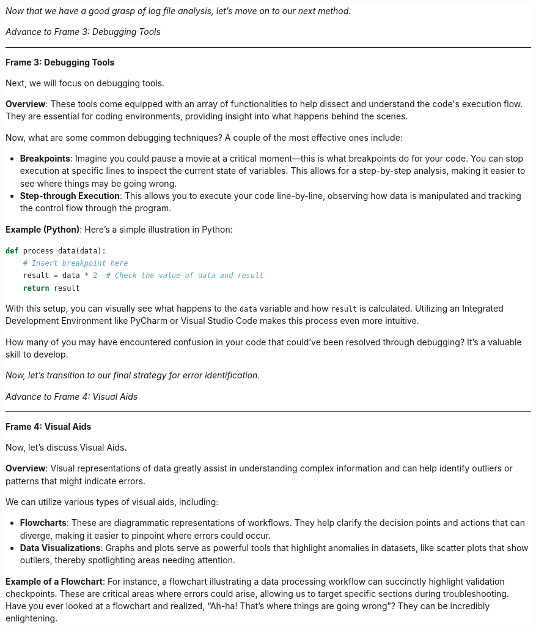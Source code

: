 *Now that we have a good grasp of log file analysis, let’s move on to our next method.*

*Advance to Frame 3: Debugging Tools*

---

**Frame 3: Debugging Tools**

Next, we will focus on debugging tools.

**Overview**: These tools come equipped with an array of functionalities to help dissect and understand the code's execution flow. They are essential for coding environments, providing insight into what happens behind the scenes.

Now, what are some common debugging techniques? A couple of the most effective ones include:
- **Breakpoints**: Imagine you could pause a movie at a critical moment—this is what breakpoints do for your code. You can stop execution at specific lines to inspect the current state of variables. This allows for a step-by-step analysis, making it easier to see where things may be going wrong.
- **Step-through Execution**: This allows you to execute your code line-by-line, observing how data is manipulated and tracking the control flow through the program.

**Example (Python)**: Here’s a simple illustration in Python:

```python
def process_data(data):
    # Insert breakpoint here
    result = data * 2  # Check the value of data and result
    return result
```

With this setup, you can visually see what happens to the `data` variable and how `result` is calculated. Utilizing an Integrated Development Environment like PyCharm or Visual Studio Code makes this process even more intuitive.

How many of you may have encountered confusion in your code that could’ve been resolved through debugging? It’s a valuable skill to develop.

*Now, let’s transition to our final strategy for error identification.*

*Advance to Frame 4: Visual Aids*

---

**Frame 4: Visual Aids**

Now, let’s discuss Visual Aids.

**Overview**: Visual representations of data greatly assist in understanding complex information and can help identify outliers or patterns that might indicate errors.

We can utilize various types of visual aids, including:
- **Flowcharts**: These are diagrammatic representations of workflows. They help clarify the decision points and actions that can diverge, making it easier to pinpoint where errors could occur.
- **Data Visualizations**: Graphs and plots serve as powerful tools that highlight anomalies in datasets, like scatter plots that show outliers, thereby spotlighting areas needing attention.

**Example of a Flowchart**: For instance, a flowchart illustrating a data processing workflow can succinctly highlight validation checkpoints. These are critical areas where errors could arise, allowing us to target specific sections during troubleshooting. Have you ever looked at a flowchart and realized, “Ah-ha! That’s where things are going wrong”? They can be incredibly enlightening.
